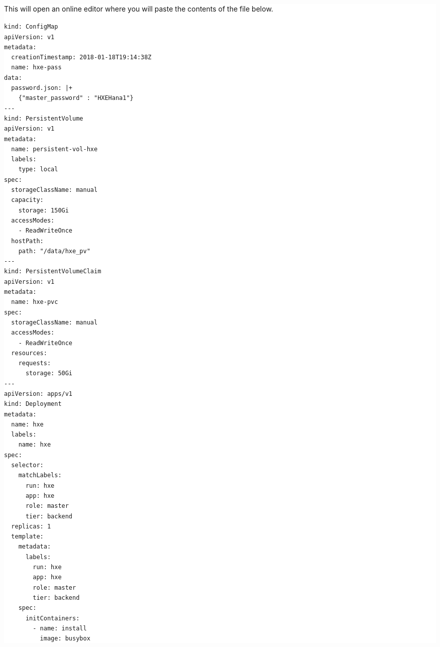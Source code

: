 This will open an online editor where you will paste the contents of the file below.


```text
kind: ConfigMap
apiVersion: v1
metadata:
  creationTimestamp: 2018-01-18T19:14:38Z
  name: hxe-pass
data:
  password.json: |+
    {"master_password" : "HXEHana1"}
---
kind: PersistentVolume
apiVersion: v1
metadata:
  name: persistent-vol-hxe
  labels:
    type: local
spec:
  storageClassName: manual
  capacity:
    storage: 150Gi
  accessModes:
    - ReadWriteOnce
  hostPath:
    path: "/data/hxe_pv"
---
kind: PersistentVolumeClaim
apiVersion: v1
metadata:
  name: hxe-pvc
spec:
  storageClassName: manual
  accessModes:
    - ReadWriteOnce
  resources:
    requests:
      storage: 50Gi
---
apiVersion: apps/v1
kind: Deployment
metadata:
  name: hxe
  labels:
    name: hxe
spec:
  selector:
    matchLabels:
      run: hxe
      app: hxe
      role: master
      tier: backend
  replicas: 1
  template:
    metadata:
      labels:
        run: hxe
        app: hxe
        role: master
        tier: backend
    spec:
      initContainers:
        - name: install
          image: busybox
```
